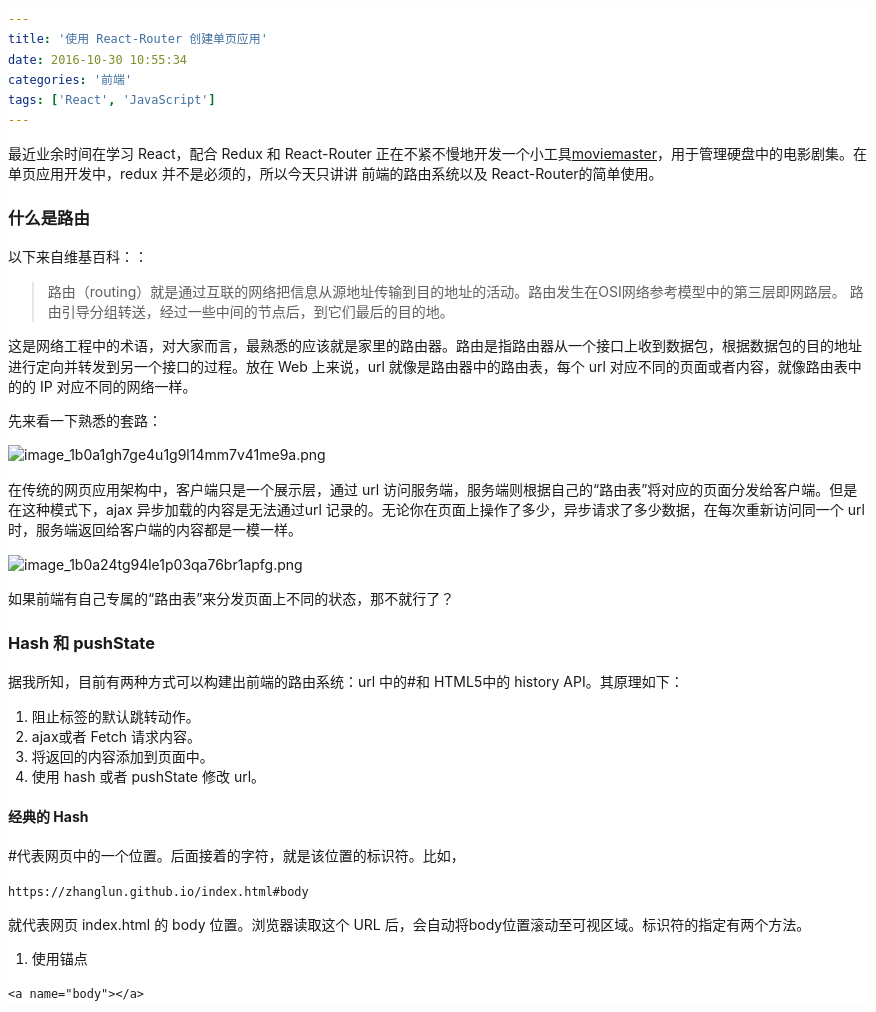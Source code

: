 ```yaml
---
title: '使用 React-Router 创建单页应用'
date: 2016-10-30 10:55:34
categories: '前端'
tags: ['React', 'JavaScript']
---
```


最近业余时间在学习 React，配合 Redux 和 React-Router 正在不紧不慢地开发一个小工具[moviemaster](https://github.com/zhanglun/moviemaster)，用于管理硬盘中的电影剧集。在单页应用开发中，redux 并不是必须的，所以今天只讲讲 前端的路由系统以及 React-Router的简单使用。



### 什么是路由

以下来自维基百科：：
>路由（routing）就是通过互联的网络把信息从源地址传输到目的地址的活动。路由发生在OSI网络参考模型中的第三层即网路层。
路由引导分组转送，经过一些中间的节点后，到它们最后的目的地。

这是网络工程中的术语，对大家而言，最熟悉的应该就是家里的路由器。路由是指路由器从一个接口上收到数据包，根据数据包的目的地址进行定向并转发到另一个接口的过程。放在 Web 上来说，url 就像是路由器中的路由表，每个 url 对应不同的页面或者内容，就像路由表中的的 IP 对应不同的网络一样。

先来看一下熟悉的套路：

![image_1b0a1gh7ge4u1g9l14mm7v41me9a.png]( http://7xnrrd.com1.z0.glb.clouddn.com/e4199599d78057a8efacb848ab9b5927.png)

在传统的网页应用架构中，客户端只是一个展示层，通过 url 访问服务端，服务端则根据自己的“路由表”将对应的页面分发给客户端。但是在这种模式下，ajax 异步加载的内容是无法通过url 记录的。无论你在页面上操作了多少，异步请求了多少数据，在每次重新访问同一个 url 时，服务端返回给客户端的内容都是一模一样。

![image_1b0a24tg94le1p03qa76br1apfg.png](http://7xnrrd.com1.z0.glb.clouddn.com/6ed2cf502e487c30c3640a2026071f87.png)

如果前端有自己专属的“路由表”来分发页面上不同的状态，那不就行了？

### Hash 和 pushState

据我所知，目前有两种方式可以构建出前端的路由系统：url 中的#和 HTML5中的 history API。其原理如下：

1. 阻止标签的默认跳转动作。
2. ajax或者 Fetch 请求内容。
3. 将返回的内容添加到页面中。
4. 使用 hash 或者 pushState 修改 url。

#### 经典的 Hash 

\#代表网页中的一个位置。后面接着的字符，就是该位置的标识符。比如，

```bash
https://zhanglun.github.io/index.html#body
```

就代表网页 index.html 的 body 位置。浏览器读取这个 URL 后，会自动将body位置滚动至可视区域。标识符的指定有两个方法。

1. 使用锚点

```
<a name="body"></a>
```
